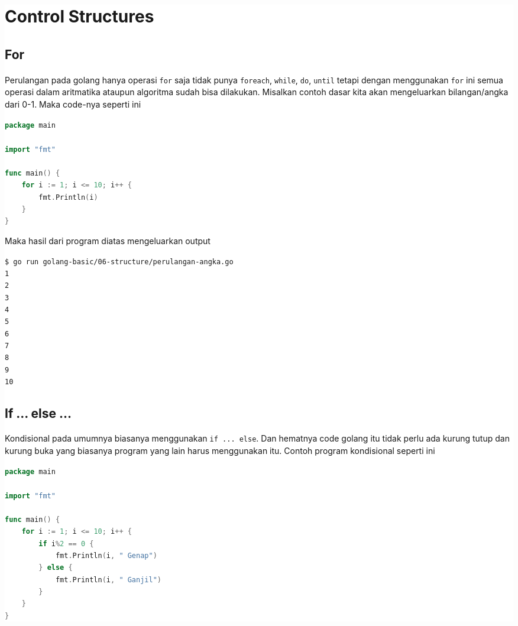 # Control Structures

## For
Perulangan pada golang hanya operasi `for` saja tidak punya `foreach`, `while`, `do`, `until` tetapi dengan menggunakan `for` ini semua operasi dalam aritmatika ataupun algoritma sudah bisa dilakukan. Misalkan contoh dasar kita akan mengeluarkan bilangan/angka dari 0-1. Maka code-nya seperti ini
```go
package main

import "fmt"

func main() {
	for i := 1; i <= 10; i++ {
		fmt.Println(i)
	}
}
```
Maka hasil dari program diatas mengeluarkan output
```bash
$ go run golang-basic/06-structure/perulangan-angka.go
1
2
3
4
5
6
7
8
9
10
```


## If ... else ...
Kondisional pada umumnya biasanya menggunakan `if ... else`. Dan hematnya code golang itu tidak perlu ada kurung tutup dan kurung buka yang biasanya program yang lain harus menggunakan itu. Contoh program kondisional seperti ini
```go
package main

import "fmt"

func main() {
	for i := 1; i <= 10; i++ {
		if i%2 == 0 {
			fmt.Println(i, " Genap")
		} else {
			fmt.Println(i, " Ganjil")
		}
	}
}
```
